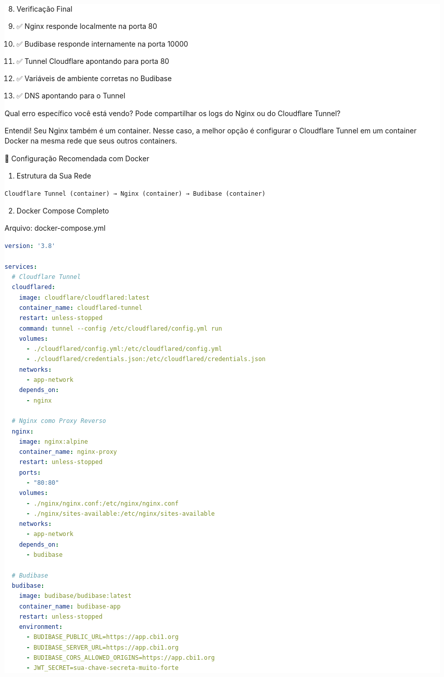 8. Verificação Final

1. ✅ Nginx responde localmente na porta 80
2. ✅ Budibase responde internamente na porta 10000
3. ✅ Tunnel Cloudflare apontando para porta 80
4. ✅ Variáveis de ambiente corretas no Budibase
5. ✅ DNS apontando para o Tunnel

Qual erro específico você está vendo? Pode compartilhar os logs do Nginx ou do Cloudflare Tunnel?


Entendi! Seu Nginx também é um container. Nesse caso, a melhor opção é configurar o Cloudflare Tunnel em um container Docker na mesma rede que seus outros containers.

🐳 Configuração Recomendada com Docker

1. Estrutura da Sua Rede

```
Cloudflare Tunnel (container) → Nginx (container) → Budibase (container)
```

2. Docker Compose Completo

Arquivo: docker-compose.yml

```yaml
version: '3.8'

services:
  # Cloudflare Tunnel
  cloudflared:
    image: cloudflare/cloudflared:latest
    container_name: cloudflared-tunnel
    restart: unless-stopped
    command: tunnel --config /etc/cloudflared/config.yml run
    volumes:
      - ./cloudflared/config.yml:/etc/cloudflared/config.yml
      - ./cloudflared/credentials.json:/etc/cloudflared/credentials.json
    networks:
      - app-network
    depends_on:
      - nginx

  # Nginx como Proxy Reverso
  nginx:
    image: nginx:alpine
    container_name: nginx-proxy
    restart: unless-stopped
    ports:
      - "80:80"
    volumes:
      - ./nginx/nginx.conf:/etc/nginx/nginx.conf
      - ./nginx/sites-available:/etc/nginx/sites-available
    networks:
      - app-network
    depends_on:
      - budibase

  # Budibase
  budibase:
    image: budibase/budibase:latest
    container_name: budibase-app
    restart: unless-stopped
    environment:
      - BUDIBASE_PUBLIC_URL=https://app.cbi1.org
      - BUDIBASE_SERVER_URL=https://app.cbi1.org
      - BUDIBASE_CORS_ALLOWED_ORIGINS=https://app.cbi1.org
      - JWT_SECRET=sua-chave-secreta-muito-forte
```